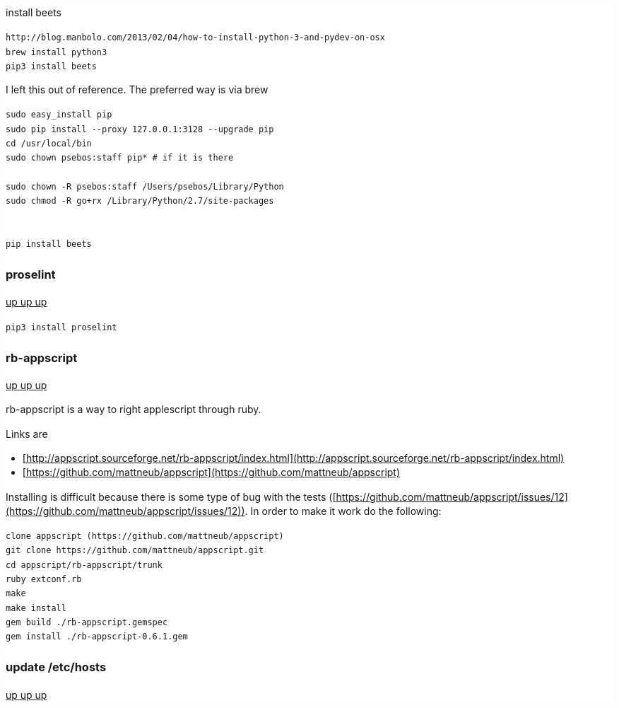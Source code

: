 install beets

```shell_session
http://blog.manbolo.com/2013/02/04/how-to-install-python-3-and-pydev-on-osx
brew install python3
pip3 install beets
```

I left this out of reference. The preferred way is via brew

```shell_session
sudo easy_install pip
sudo pip install --proxy 127.0.0.1:3128 --upgrade pip
cd /usr/local/bin
sudo chown psebos:staff pip* # if it is there

sudo chown -R psebos:staff /Users/psebos/Library/Python
sudo chmod -R go+rx /Library/Python/2.7/site-packages


pip install beets
```

### proselint ###
[up up up](#)

```shell_session
pip3 install proselint
```

### rb-appscript ###
[up up up](#)

rb-appscript is a way to right applescript through ruby.

Links are
* [http://appscript.sourceforge.net/rb-appscript/index.html](http://appscript.sourceforge.net/rb-appscript/index.html)
* [https://github.com/mattneub/appscript](https://github.com/mattneub/appscript)

Installing is difficult because there is some type of bug with the tests ([https://github.com/mattneub/appscript/issues/12](https://github.com/mattneub/appscript/issues/12)). In order to make it work do the following:

```shell_session
clone appscript (https://github.com/mattneub/appscript)
git clone https://github.com/mattneub/appscript.git
cd appscript/rb-appscript/trunk
ruby extconf.rb
make
make install
gem build ./rb-appscript.gemspec
gem install ./rb-appscript-0.6.1.gem
```

### update /etc/hosts ####
[up up up](#)
